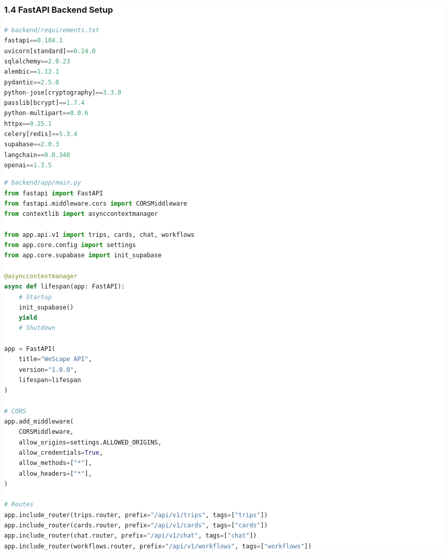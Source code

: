 ### 1.4 FastAPI Backend Setup
```python
# backend/requirements.txt
fastapi==0.104.1
uvicorn[standard]==0.24.0
sqlalchemy==2.0.23
alembic==1.12.1
pydantic==2.5.0
python-jose[cryptography]==3.3.0
passlib[bcrypt]==1.7.4
python-multipart==0.0.6
httpx==0.25.1
celery[redis]==5.3.4
supabase==2.0.3
langchain==0.0.340
openai==1.3.5
```

```python
# backend/app/main.py
from fastapi import FastAPI
from fastapi.middleware.cors import CORSMiddleware
from contextlib import asynccontextmanager

from app.api.v1 import trips, cards, chat, workflows
from app.core.config import settings
from app.core.supabase import init_supabase

@asynccontextmanager
async def lifespan(app: FastAPI):
    # Startup
    init_supabase()
    yield
    # Shutdown

app = FastAPI(
    title="WeScape API",
    version="1.0.0",
    lifespan=lifespan
)

# CORS
app.add_middleware(
    CORSMiddleware,
    allow_origins=settings.ALLOWED_ORIGINS,
    allow_credentials=True,
    allow_methods=["*"],
    allow_headers=["*"],
)

# Routes
app.include_router(trips.router, prefix="/api/v1/trips", tags=["trips"])
app.include_router(cards.router, prefix="/api/v1/cards", tags=["cards"])
app.include_router(chat.router, prefix="/api/v1/chat", tags=["chat"])
app.include_router(workflows.router, prefix="/api/v1/workflows", tags=["workflows"])
```
